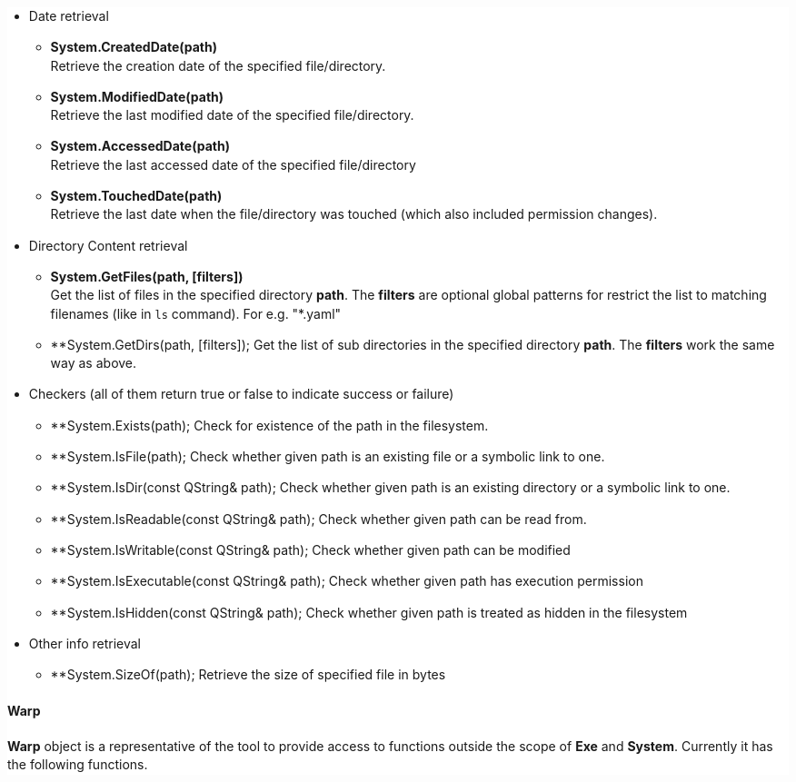 - Date retrieval

	- **System.CreatedDate(path)**<br>
      Retrieve the creation date of the specified file/directory.

    - **System.ModifiedDate(path)**<br>
	  Retrieve the last modified date of the specified file/directory.
	
	- **System.AccessedDate(path)**<br>
      Retrieve the last accessed date of the specified file/directory

	- **System.TouchedDate(path)**<br>
      Retrieve the last date when the file/directory was touched (which also included permission changes).
	  
- Directory Content retrieval

	- **System.GetFiles(path, [filters])**<br>
      Get the list of files in the specified directory **path**.
	  The **filters** are optional global patterns for restrict the list to matching filenames (like in `ls` command).
	  For e.g. "\*.yaml"
	
	- **System.GetDirs(path, [filters]);
      Get the list of sub directories in the specified directory **path**.
      The **filters** work the same way as above.
	
- Checkers (all of them return true or false to indicate success or failure)

	- **System.Exists(path);
      Check for existence of the path in the filesystem.
	  
    - **System.IsFile(path);
      Check whether given path is an existing file or a symbolic link to one.

    - **System.IsDir(const QString& path);
      Check whether given path is an existing directory or a symbolic link to one.

    - **System.IsReadable(const QString& path);
      Check whether given path can be read from.

    - **System.IsWritable(const QString& path);
      Check whether given path can be modified

    - **System.IsExecutable(const QString& path);
      Check whether given path has execution permission

    - **System.IsHidden(const QString& path);
      Check whether given path is treated as hidden in the filesystem
	  
- Other info retrieval

	- **System.SizeOf(path);
      Retrieve the size of specified file in bytes

#### Warp
**Warp** object is a representative of the tool to provide access to functions outside the scope of **Exe** and **System**.
Currently it has the following functions.
